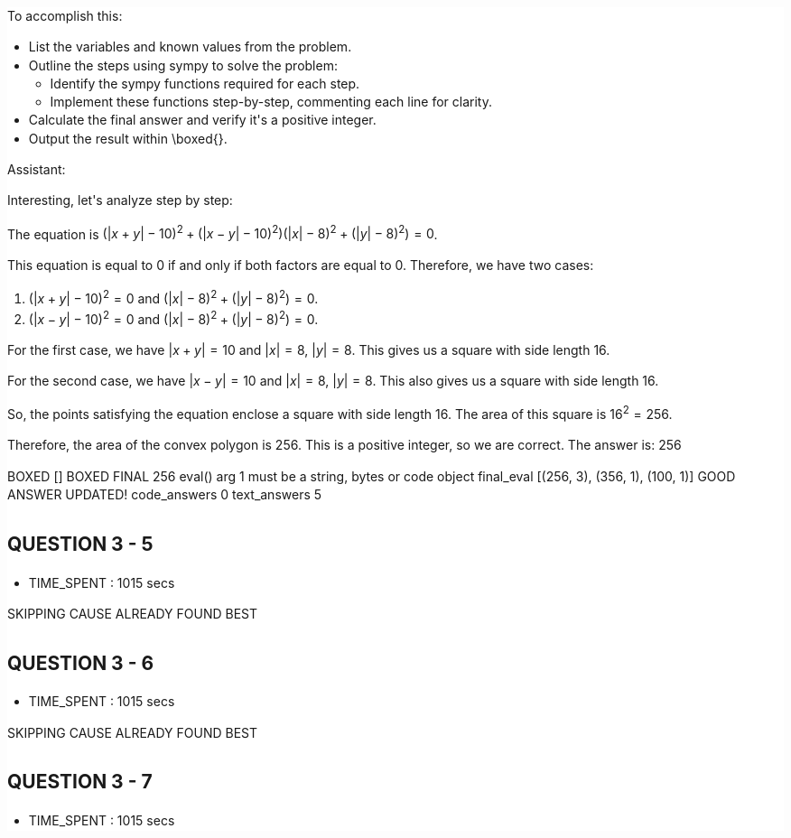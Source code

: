 To accomplish this:
- List the variables and known values from the problem.
- Outline the steps using sympy to solve the problem:
  * Identify the sympy functions required for each step.
  * Implement these functions step-by-step, commenting each line for clarity.
- Calculate the final answer and verify it's a positive integer.
- Output the result within \boxed{}.

Assistant:

Interesting, let's analyze step by step:



The equation is $(\vert x + y \vert - 10)^2 + ( \vert x - y \vert - 10)^2)(\vert x \vert - 8)^2 + ( \vert y \vert - 8)^2) = 0$.

This equation is equal to 0 if and only if both factors are equal to 0. Therefore, we have two cases:

1. $(\vert x + y \vert - 10)^2 = 0$ and $(\vert x \vert - 8)^2 + ( \vert y \vert - 8)^2) = 0$.
2. $(\vert x - y \vert - 10)^2 = 0$ and $(\vert x \vert - 8)^2 + ( \vert y \vert - 8)^2) = 0$.

For the first case, we have $\vert x + y \vert = 10$ and $\vert x \vert = 8$, $\vert y \vert = 8$. This gives us a square with side length 16.

For the second case, we have $\vert x - y \vert = 10$ and $\vert x \vert = 8$, $\vert y \vert = 8$. This also gives us a square with side length 16.

So, the points satisfying the equation enclose a square with side length 16. The area of this square is $16^2 = 256$.

Therefore, the area of the convex polygon is 256. This is a positive integer, so we are correct. The answer is: $256$

BOXED []
BOXED FINAL 256
eval() arg 1 must be a string, bytes or code object final_eval
[(256, 3), (356, 1), (100, 1)]
GOOD ANSWER UPDATED!
code_answers 0 text_answers 5



## QUESTION 3 - 5 
- TIME_SPENT : 1015 secs

SKIPPING CAUSE ALREADY FOUND BEST



## QUESTION 3 - 6 
- TIME_SPENT : 1015 secs

SKIPPING CAUSE ALREADY FOUND BEST



## QUESTION 3 - 7 
- TIME_SPENT : 1015 secs
